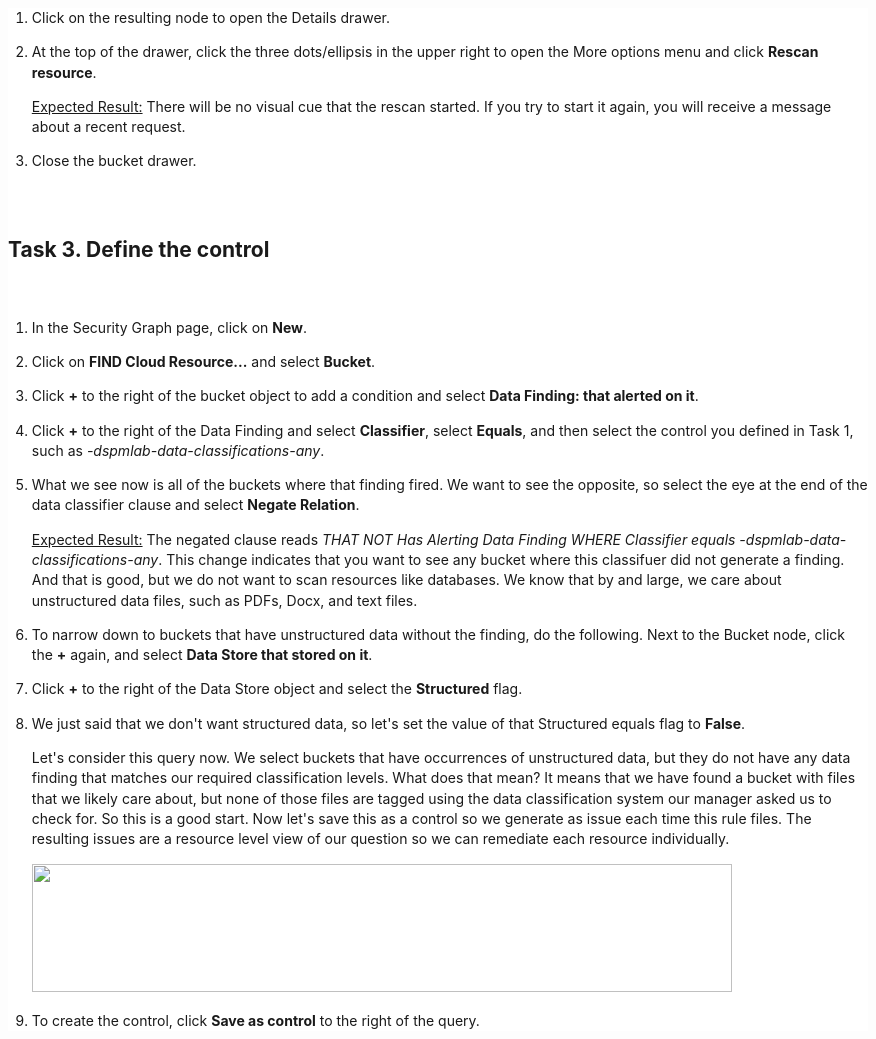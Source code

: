 1. Click on the resulting node to open the Details drawer.

1. At the top of the drawer, click the three dots/ellipsis in the upper right to open the More options menu and click **Rescan resource**.

    <u>Expected Result:</u> There will be no visual cue that the rescan started. If you try to start it again, you will receive a message about a recent request.

1. Close the bucket drawer.

<br>

## Task 3. Define the control

<br>

1. In the Security Graph page, click on **New**.

1. Click on **FIND Cloud Resource...** and select **Bucket**.

1. Click **+** to the right of the bucket object to add a condition and select **Data Finding: that alerted on it**.

1. Click **+** to the right of the Data Finding and select **Classifier**, select **Equals**, and then select the control you defined in Task 1, such as *<inject key="ODLUser" enableCopy="false"></inject>-dspmlab-data-classifications-any*.

1. What we see now is all of the buckets where that finding fired. We want to see the opposite, so select the eye at the end of the data classifier clause and select **Negate Relation**.
    
    <u>Expected Result:</u> The negated clause reads *THAT NOT Has Alerting Data Finding WHERE Classifier equals <inject key="ODLUser" enableCopy="false"></inject>-dspmlab-data-classifications-any*. This change indicates that you want to see any bucket where this classifuer did not generate a finding. And that is good, but we do not want to scan resources like databases. We know that by and large, we care about unstructured data files, such as PDFs, Docx, and text files.

1. To narrow down to buckets that have unstructured data without the finding, do the following. Next to the Bucket node, click the **+** again, and select **Data Store that stored on it**.

1. Click **+** to the right of the Data Store object and select the **Structured** flag.

1. We just said that we don't want structured data, so let's set the value of that Structured equals flag to **False**.
    
    Let's consider this query now. We select buckets that have occurrences of unstructured data, but they do not have any data finding that matches our required classification levels. What does that mean? It means that we have found a bucket with files that we likely care about, but none of those files are tagged using the data classification system our manager asked us to check for. So this is a good start. Now let's save this as a control so we generate as issue each time this rule files. The resulting issues are a resource level view of our question so we can remediate each resource individually.
   
    <p align="left">
       <img width="700" height="128" img src="img/dspm-control-no-classifier-hits.png"/>
        </p>
   
1. To create the control, click **Save as control** to the right of the query.
